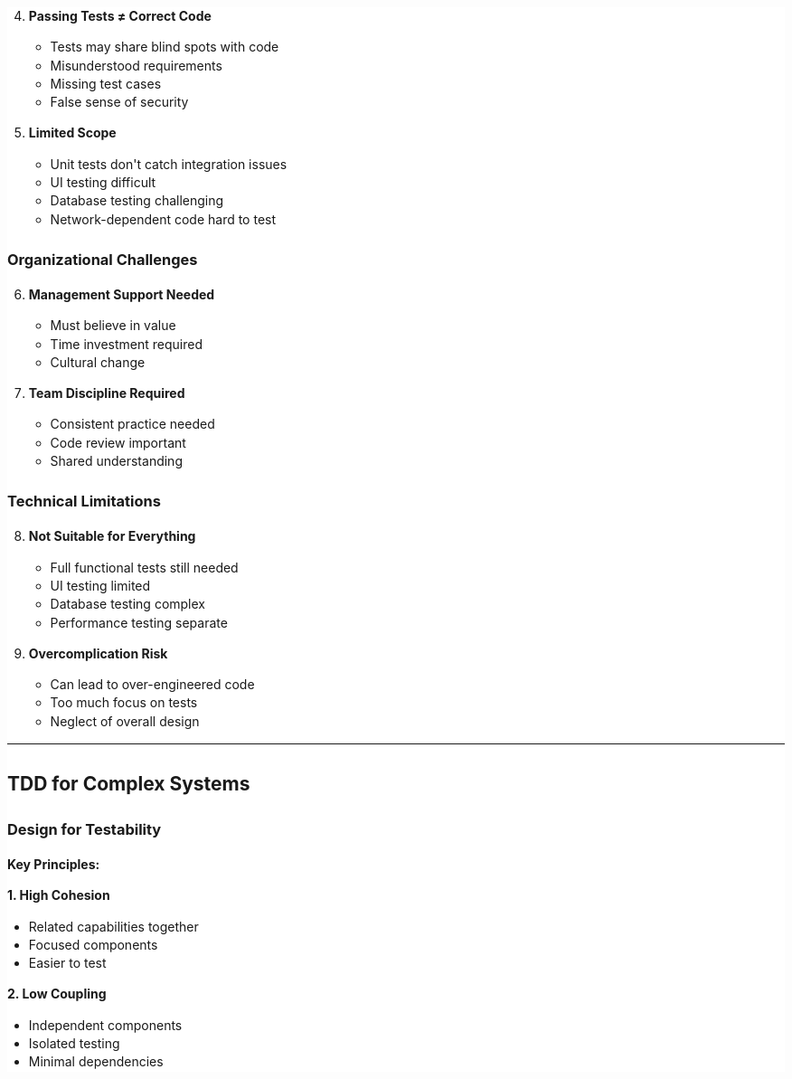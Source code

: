 4. **Passing Tests ≠ Correct Code**
   - Tests may share blind spots with code
   - Misunderstood requirements
   - Missing test cases
   - False sense of security

5. **Limited Scope**
   - Unit tests don't catch integration issues
   - UI testing difficult
   - Database testing challenging
   - Network-dependent code hard to test

### Organizational Challenges

6. **Management Support Needed**
   - Must believe in value
   - Time investment required
   - Cultural change

7. **Team Discipline Required**
   - Consistent practice needed
   - Code review important
   - Shared understanding

### Technical Limitations

8. **Not Suitable for Everything**
   - Full functional tests still needed
   - UI testing limited
   - Database testing complex
   - Performance testing separate

9. **Overcomplication Risk**
   - Can lead to over-engineered code
   - Too much focus on tests
   - Neglect of overall design

---

## TDD for Complex Systems

### Design for Testability

**Key Principles:**

**1. High Cohesion**
- Related capabilities together
- Focused components
- Easier to test

**2. Low Coupling**
- Independent components
- Isolated testing
- Minimal dependencies
